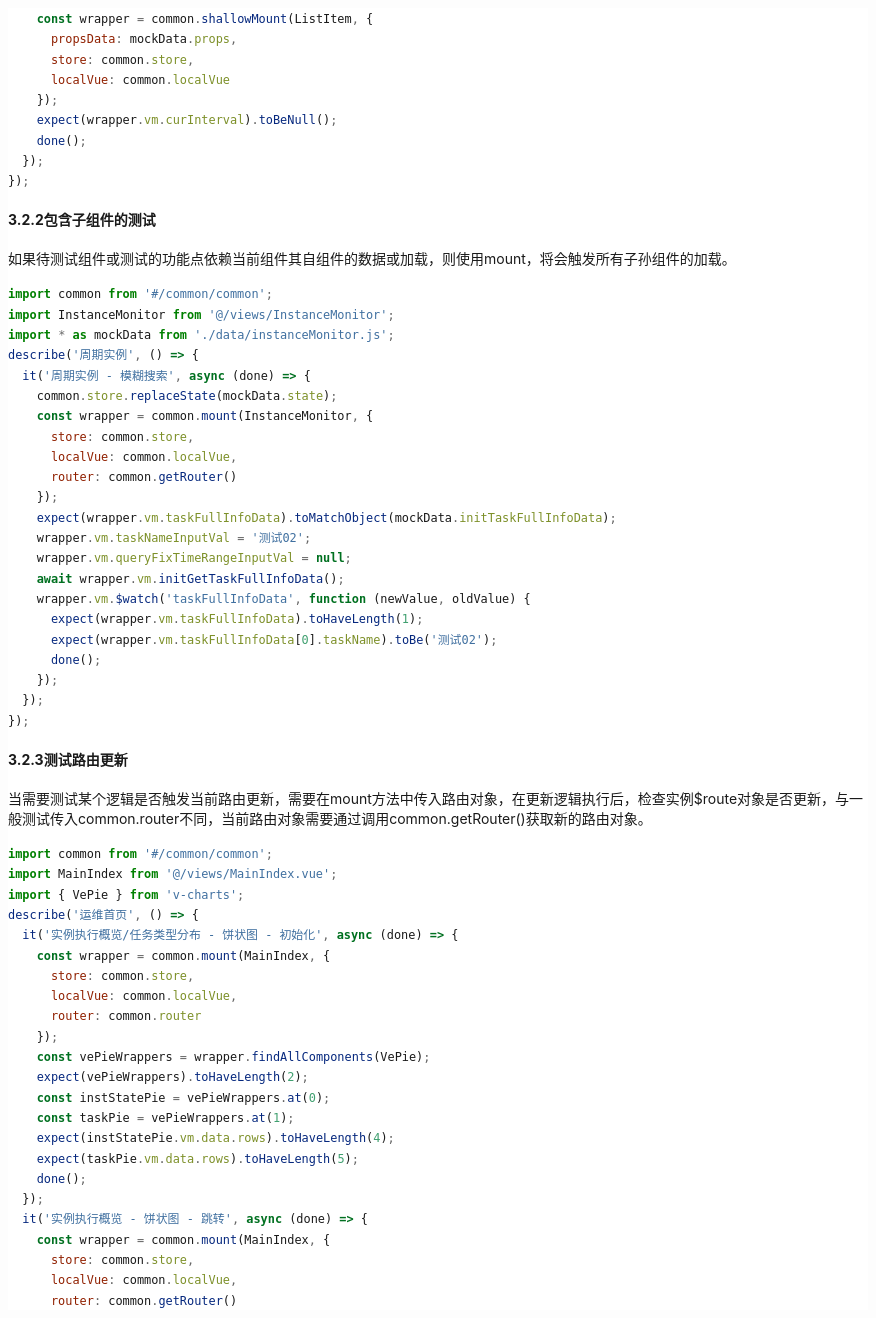 ```javascript
    const wrapper = common.shallowMount(ListItem, {
      propsData: mockData.props,
      store: common.store,
      localVue: common.localVue
    });
    expect(wrapper.vm.curInterval).toBeNull();
    done();
  });
});
```
#### 3.2.2包含子组件的测试
如果待测试组件或测试的功能点依赖当前组件其自组件的数据或加载，则使用mount，将会触发所有子孙组件的加载。
```javascript
import common from '#/common/common';
import InstanceMonitor from '@/views/InstanceMonitor';
import * as mockData from './data/instanceMonitor.js';
describe('周期实例', () => {
  it('周期实例 - 模糊搜索', async (done) => {
    common.store.replaceState(mockData.state);
    const wrapper = common.mount(InstanceMonitor, {
      store: common.store,
      localVue: common.localVue,
      router: common.getRouter()
    });
    expect(wrapper.vm.taskFullInfoData).toMatchObject(mockData.initTaskFullInfoData);
    wrapper.vm.taskNameInputVal = '测试02';
    wrapper.vm.queryFixTimeRangeInputVal = null;
    await wrapper.vm.initGetTaskFullInfoData();
    wrapper.vm.$watch('taskFullInfoData', function (newValue, oldValue) {
      expect(wrapper.vm.taskFullInfoData).toHaveLength(1);
      expect(wrapper.vm.taskFullInfoData[0].taskName).toBe('测试02');
      done();
    });
  });
});
```
#### 3.2.3测试路由更新
当需要测试某个逻辑是否触发当前路由更新，需要在mount方法中传入路由对象，在更新逻辑执行后，检查实例$route对象是否更新，与一般测试传入common.router不同，当前路由对象需要通过调用common.getRouter()获取新的路由对象。
```javascript
import common from '#/common/common';
import MainIndex from '@/views/MainIndex.vue';
import { VePie } from 'v-charts';
describe('运维首页', () => {
  it('实例执行概览/任务类型分布 - 饼状图 - 初始化', async (done) => {
    const wrapper = common.mount(MainIndex, {
      store: common.store,
      localVue: common.localVue,
      router: common.router
    });
    const vePieWrappers = wrapper.findAllComponents(VePie);
    expect(vePieWrappers).toHaveLength(2);
    const instStatePie = vePieWrappers.at(0);
    const taskPie = vePieWrappers.at(1);
    expect(instStatePie.vm.data.rows).toHaveLength(4);
    expect(taskPie.vm.data.rows).toHaveLength(5);
    done();
  });
  it('实例执行概览 - 饼状图 - 跳转', async (done) => {
    const wrapper = common.mount(MainIndex, {
      store: common.store,
      localVue: common.localVue,
      router: common.getRouter()
```